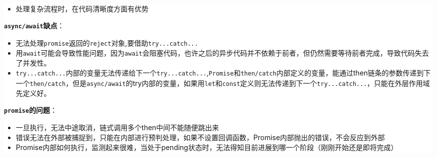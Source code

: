 - 处理复杂流程时，在代码清晰度方面有优势

**`async/await`缺点**：

- 无法处理`promise`返回的`reject`对象,要借助`try...catch...`
- 用`await`可能会导致性能问题，因为`await`会阻塞代码，也许之后的异步代码并不依赖于前者，但仍然需要等待前者完成，导致代码失去了并发性。
- `try...catch...`内部的变量无法传递给下一个`try...catch...`,`Promise`和`then/catch`内部定义的变量，能通过then链条的参数传递到下一个`then/catch`，但是`async/await`的try内部的变量，如果用`let`和`const`定义则无法传递到下一个`try...catch...`，只能在外层作用域先定义好。

**`promise`的问题**：

- 一旦执行，无法中途取消，链式调用多个then中间不能随便跳出来
- 错误无法在外部被捕捉到，只能在内部进行预判处理，如果不设置回调函数，Promise内部抛出的错误，不会反应到外部
- Promise内部如何执行，监测起来很难，当处于pending状态时，无法得知目前进展到哪一个阶段（刚刚开始还是即将完成）